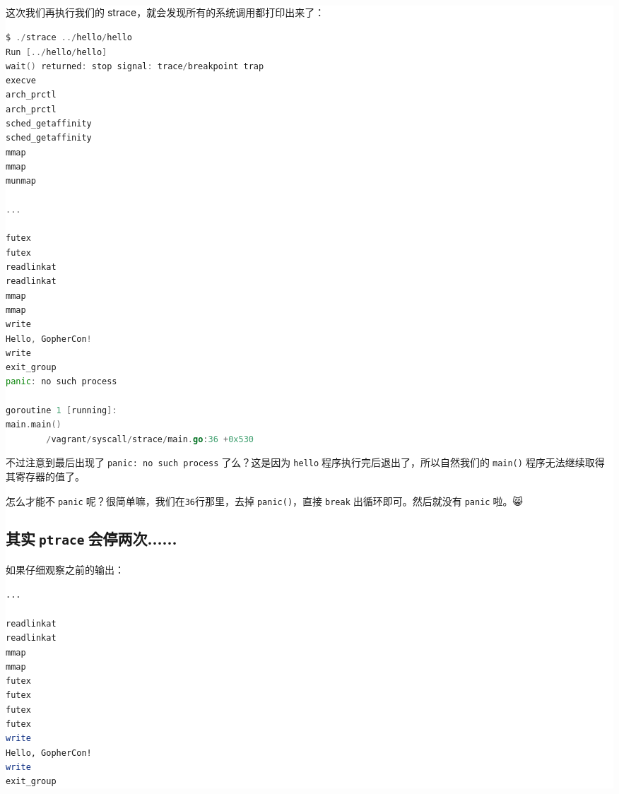 这次我们再执行我们的 strace，就会发现所有的系统调用都打印出来了：

```go
$ ./strace ../hello/hello
Run [../hello/hello]
wait() returned: stop signal: trace/breakpoint trap
execve
arch_prctl
arch_prctl
sched_getaffinity
sched_getaffinity
mmap
mmap
munmap

...

futex
futex
readlinkat
readlinkat
mmap
mmap
write
Hello, GopherCon!
write
exit_group
panic: no such process

goroutine 1 [running]:
main.main()
        /vagrant/syscall/strace/main.go:36 +0x530
```

不过注意到最后出现了 `panic: no such process` 了么？这是因为 `hello` 程序执行完后退出了，所以自然我们的 `main()` 程序无法继续取得其寄存器的值了。

怎么才能不 `panic` 呢？很简单嘛，我们在`36`行那里，去掉 `panic()`，直接 `break` 出循环即可。然后就没有 `panic` 啦。😸

## 其实 `ptrace` 会停两次……

如果仔细观察之前的输出：

```bash
...

readlinkat
readlinkat
mmap
mmap
futex
futex
futex
futex
write
Hello, GopherCon!
write
exit_group
```
